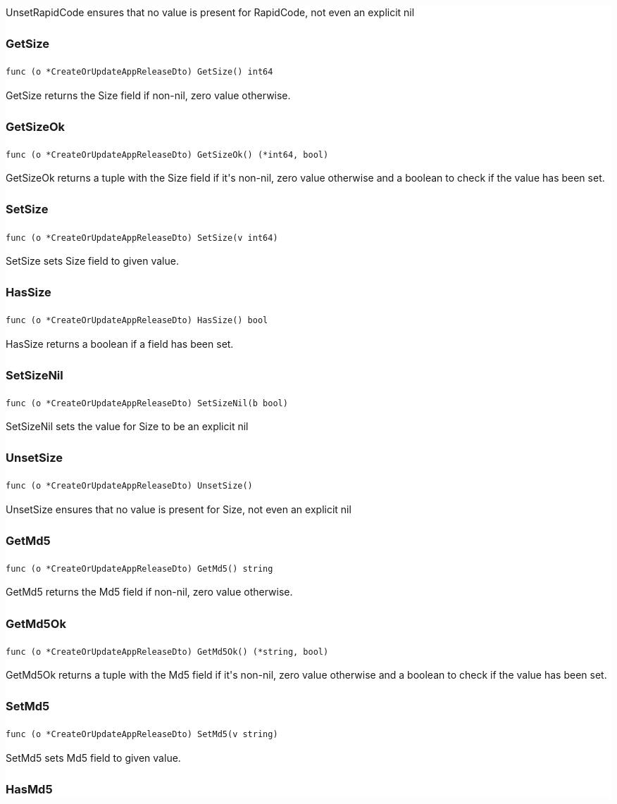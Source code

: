 UnsetRapidCode ensures that no value is present for RapidCode, not even an explicit nil
### GetSize

`func (o *CreateOrUpdateAppReleaseDto) GetSize() int64`

GetSize returns the Size field if non-nil, zero value otherwise.

### GetSizeOk

`func (o *CreateOrUpdateAppReleaseDto) GetSizeOk() (*int64, bool)`

GetSizeOk returns a tuple with the Size field if it's non-nil, zero value otherwise
and a boolean to check if the value has been set.

### SetSize

`func (o *CreateOrUpdateAppReleaseDto) SetSize(v int64)`

SetSize sets Size field to given value.

### HasSize

`func (o *CreateOrUpdateAppReleaseDto) HasSize() bool`

HasSize returns a boolean if a field has been set.

### SetSizeNil

`func (o *CreateOrUpdateAppReleaseDto) SetSizeNil(b bool)`

 SetSizeNil sets the value for Size to be an explicit nil

### UnsetSize
`func (o *CreateOrUpdateAppReleaseDto) UnsetSize()`

UnsetSize ensures that no value is present for Size, not even an explicit nil
### GetMd5

`func (o *CreateOrUpdateAppReleaseDto) GetMd5() string`

GetMd5 returns the Md5 field if non-nil, zero value otherwise.

### GetMd5Ok

`func (o *CreateOrUpdateAppReleaseDto) GetMd5Ok() (*string, bool)`

GetMd5Ok returns a tuple with the Md5 field if it's non-nil, zero value otherwise
and a boolean to check if the value has been set.

### SetMd5

`func (o *CreateOrUpdateAppReleaseDto) SetMd5(v string)`

SetMd5 sets Md5 field to given value.

### HasMd5
